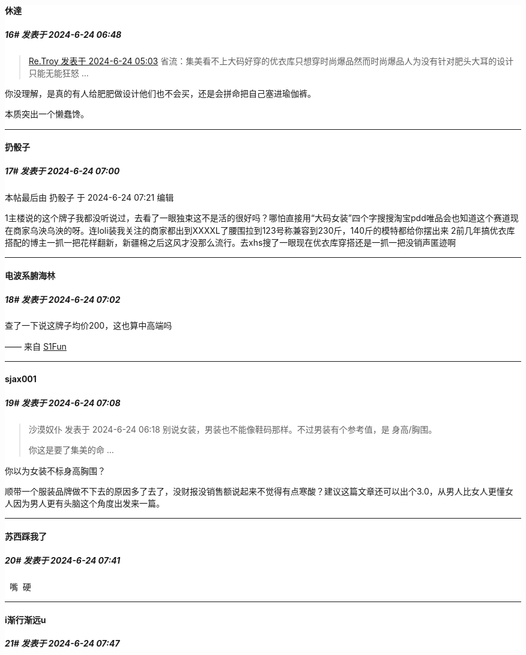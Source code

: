 ####  休達  
##### 16#       发表于 2024-6-24 06:48

<blockquote><a href="httphttps://bbs.saraba1st.com/2b/forum.php?mod=redirect&amp;goto=findpost&amp;pid=65354221&amp;ptid=2188700" target="_blank">Re.Troy 发表于 2024-6-24 05:03</a>
省流：集美看不上大码好穿的优衣库只想穿时尚爆品然而时尚爆品人为没有针对肥头大耳的设计只能无能狂怒 ...</blockquote>
你没理解，是真的有人给肥肥做设计他们也不会买，还是会拼命把自己塞进瑜伽裤。

本质突出一个懒蠢馋。

*****

####  扔骰子  
##### 17#       发表于 2024-6-24 07:00

 本帖最后由 扔骰子 于 2024-6-24 07:21 编辑 

1主楼说的这个牌子我都没听说过，去看了一眼独束这不是活的很好吗？哪怕直接用“大码女装”四个字搜搜淘宝pdd唯品会也知道这个赛道现在商家乌泱乌泱的呀。连loli装我关注的商家都出到XXXXL了腰围拉到123号称兼容到230斤，140斤的模特都给你摆出来
2前几年搞优衣库搭配的博主一抓一把花样翻新，新疆棉之后这风才没那么流行。去xhs搜了一眼现在优衣库穿搭还是一抓一把没销声匿迹啊

*****

####  电波系腑海林  
##### 18#       发表于 2024-6-24 07:02

查了一下说这牌子均价200，这也算中高端吗

—— 来自 [S1Fun](https://s1fun.koalcat.com)

*****

####  sjax001  
##### 19#       发表于 2024-6-24 07:08

<blockquote>沙漠奴仆 发表于 2024-6-24 06:18
别说女装，男装也不能像鞋码那样。不过男装有个参考值，是 身高/胸围。

你这是要了集美的命 ...</blockquote>
你以为女装不标身高胸围？

顺带一个服装品牌做不下去的原因多了去了，没财报没销售额说起来不觉得有点寒酸？建议这篇文章还可以出个3.0，从男人比女人更懂女人因为男人更有头脑这个角度出发来一篇。

*****

####  苏西踩我了  
##### 20#       发表于 2024-6-24 07:41

  嘴  硬

*****

####  i渐行渐远u  
##### 21#       发表于 2024-6-24 07:47
